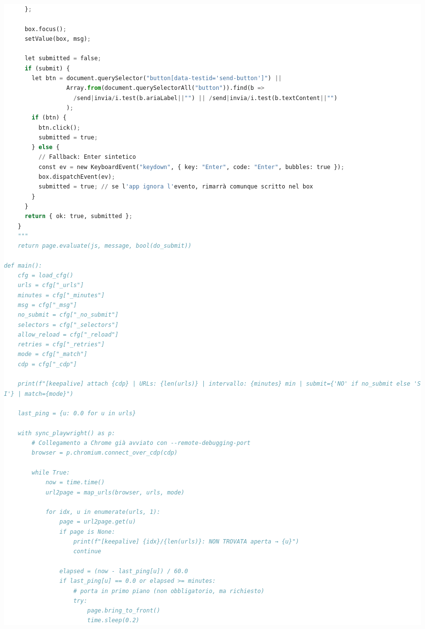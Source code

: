 ```python
      };

      box.focus();
      setValue(box, msg);

      let submitted = false;
      if (submit) {
        let btn = document.querySelector("button[data-testid='send-button']") ||
                  Array.from(document.querySelectorAll("button")).find(b =>
                    /send|invia/i.test(b.ariaLabel||"") || /send|invia/i.test(b.textContent||"")
                  );
        if (btn) {
          btn.click();
          submitted = true;
        } else {
          // Fallback: Enter sintetico
          const ev = new KeyboardEvent("keydown", { key: "Enter", code: "Enter", bubbles: true });
          box.dispatchEvent(ev);
          submitted = true; // se l'app ignora l'evento, rimarrà comunque scritto nel box
        }
      }
      return { ok: true, submitted };
    }
    """
    return page.evaluate(js, message, bool(do_submit))

def main():
    cfg = load_cfg()
    urls = cfg["_urls"]
    minutes = cfg["_minutes"]
    msg = cfg["_msg"]
    no_submit = cfg["_no_submit"]
    selectors = cfg["_selectors"]
    allow_reload = cfg["_reload"]
    retries = cfg["_retries"]
    mode = cfg["_match"]
    cdp = cfg["_cdp"]

    print(f"[keepalive] attach {cdp} | URLs: {len(urls)} | intervallo: {minutes} min | submit={'NO' if no_submit else 'SI'} | match={mode}")

    last_ping = {u: 0.0 for u in urls}

    with sync_playwright() as p:
        # Collegamento a Chrome già avviato con --remote-debugging-port
        browser = p.chromium.connect_over_cdp(cdp)

        while True:
            now = time.time()
            url2page = map_urls(browser, urls, mode)

            for idx, u in enumerate(urls, 1):
                page = url2page.get(u)
                if page is None:
                    print(f"[keepalive] {idx}/{len(urls)}: NON TROVATA aperta → {u}")
                    continue

                elapsed = (now - last_ping[u]) / 60.0
                if last_ping[u] == 0.0 or elapsed >= minutes:
                    # porta in primo piano (non obbligatorio, ma richiesto)
                    try:
                        page.bring_to_front()
                        time.sleep(0.2)
```